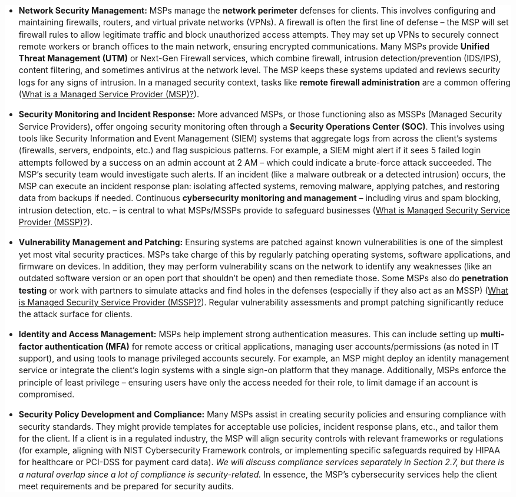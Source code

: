 - **Network Security Management:** MSPs manage the **network perimeter** defenses for clients. This involves configuring and maintaining firewalls, routers, and virtual private networks (VPNs). A firewall is often the first line of defense – the MSP will set firewall rules to allow legitimate traffic and block unauthorized access attempts. They may set up VPNs to securely connect remote workers or branch offices to the main network, ensuring encrypted communications. Many MSPs provide **Unified Threat Management (UTM)** or Next-Gen Firewall services, which combine firewall, intrusion detection/prevention (IDS/IPS), content filtering, and sometimes antivirus at the network level. The MSP keeps these systems updated and reviews security logs for any signs of intrusion. In a managed security context, tasks like **remote firewall administration** are a common offering ([What is a Managed Service Provider (MSP)?](https://www.techtarget.com/searchitchannel/definition/managed-service-provider#:~:text=others%20focus%20on%20specific%20vertical,tasks%20remotely%20over%20the%20internet)).

- **Security Monitoring and Incident Response:** More advanced MSPs, or those functioning also as MSSPs (Managed Security Service Providers), offer ongoing security monitoring often through a **Security Operations Center (SOC)**. This involves using tools like Security Information and Event Management (SIEM) systems that aggregate logs from across the client’s systems (firewalls, servers, endpoints, etc.) and flag suspicious patterns. For example, a SIEM might alert if it sees 5 failed login attempts followed by a success on an admin account at 2 AM – which could indicate a brute-force attack succeeded. The MSP’s security team would investigate such alerts. If an incident (like a malware outbreak or a detected intrusion) occurs, the MSP can execute an incident response plan: isolating affected systems, removing malware, applying patches, and restoring data from backups if needed. Continuous **cybersecurity monitoring and management** – including virus and spam blocking, intrusion detection, etc. – is central to what MSPs/MSSPs provide to safeguard businesses ([What is Managed Security Service Provider (MSSP)?](https://www.techtarget.com/searchitchannel/definition/MSSP#:~:text=MSSPs%20provide%20cybersecurity%20monitoring%20and,system%20changes%2C%20modifications%20and%20upgrades)).

- **Vulnerability Management and Patching:** Ensuring systems are patched against known vulnerabilities is one of the simplest yet most vital security practices. MSPs take charge of this by regularly patching operating systems, software applications, and firmware on devices. In addition, they may perform vulnerability scans on the network to identify any weaknesses (like an outdated software version or an open port that shouldn’t be open) and then remediate those. Some MSPs also do **penetration testing** or work with partners to simulate attacks and find holes in the defenses (especially if they also act as an MSSP) ([What is Managed Security Service Provider (MSSP)?](https://www.techtarget.com/searchitchannel/definition/MSSP#:~:text=Penetration%20testing%20and%20vulnerability%20assessments)). Regular vulnerability assessments and prompt patching significantly reduce the attack surface for clients.

- **Identity and Access Management:** MSPs help implement strong authentication measures. This can include setting up **multi-factor authentication (MFA)** for remote access or critical applications, managing user accounts/permissions (as noted in IT support), and using tools to manage privileged accounts securely. For example, an MSP might deploy an identity management service or integrate the client’s login systems with a single sign-on platform that they manage. Additionally, MSPs enforce the principle of least privilege – ensuring users have only the access needed for their role, to limit damage if an account is compromised.

- **Security Policy Development and Compliance:** Many MSPs assist in creating security policies and ensuring compliance with security standards. They might provide templates for acceptable use policies, incident response plans, etc., and tailor them for the client. If a client is in a regulated industry, the MSP will align security controls with relevant frameworks or regulations (for example, aligning with NIST Cybersecurity Framework controls, or implementing specific safeguards required by HIPAA for healthcare or PCI-DSS for payment card data). *We will discuss compliance services separately in Section 2.7, but there is a natural overlap since a lot of compliance is security-related.* In essence, the MSP’s cybersecurity services help the client meet requirements and be prepared for security audits.
